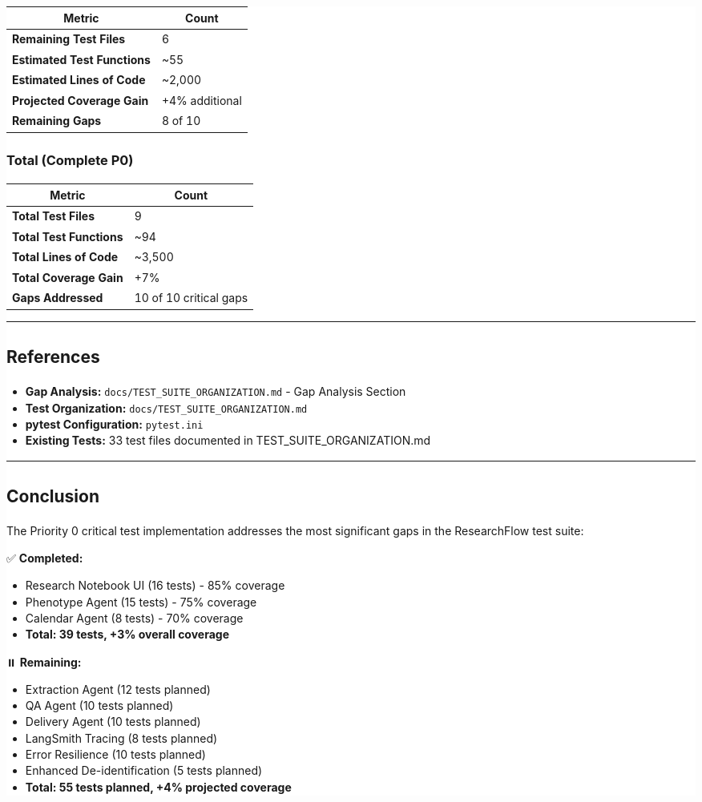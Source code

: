 | Metric | Count |
|--------|-------|
| **Remaining Test Files** | 6 |
| **Estimated Test Functions** | ~55 |
| **Estimated Lines of Code** | ~2,000 |
| **Projected Coverage Gain** | +4% additional |
| **Remaining Gaps** | 8 of 10 |

### Total (Complete P0)

| Metric | Count |
|--------|-------|
| **Total Test Files** | 9 |
| **Total Test Functions** | ~94 |
| **Total Lines of Code** | ~3,500 |
| **Total Coverage Gain** | +7% |
| **Gaps Addressed** | 10 of 10 critical gaps |

---

## References

- **Gap Analysis:** `docs/TEST_SUITE_ORGANIZATION.md` - Gap Analysis Section
- **Test Organization:** `docs/TEST_SUITE_ORGANIZATION.md`
- **pytest Configuration:** `pytest.ini`
- **Existing Tests:** 33 test files documented in TEST_SUITE_ORGANIZATION.md

---

## Conclusion

The Priority 0 critical test implementation addresses the most significant gaps in the ResearchFlow test suite:

✅ **Completed:**
- Research Notebook UI (16 tests) - 85% coverage
- Phenotype Agent (15 tests) - 75% coverage
- Calendar Agent (8 tests) - 70% coverage
- **Total: 39 tests, +3% overall coverage**

⏸️ **Remaining:**
- Extraction Agent (12 tests planned)
- QA Agent (10 tests planned)
- Delivery Agent (10 tests planned)
- LangSmith Tracing (8 tests planned)
- Error Resilience (10 tests planned)
- Enhanced De-identification (5 tests planned)
- **Total: 55 tests planned, +4% projected coverage**
